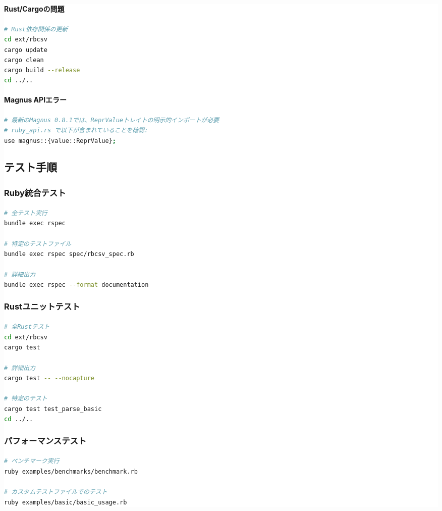 #### Rust/Cargoの問題

```bash
# Rust依存関係の更新
cd ext/rbcsv
cargo update
cargo clean
cargo build --release
cd ../..
```

#### Magnus APIエラー

```bash
# 最新のMagnus 0.8.1では、ReprValueトレイトの明示的インポートが必要
# ruby_api.rs で以下が含まれていることを確認:
use magnus::{value::ReprValue};
```

## テスト手順

### Ruby統合テスト

```bash
# 全テスト実行
bundle exec rspec

# 特定のテストファイル
bundle exec rspec spec/rbcsv_spec.rb

# 詳細出力
bundle exec rspec --format documentation
```

### Rustユニットテスト

```bash
# 全Rustテスト
cd ext/rbcsv
cargo test

# 詳細出力
cargo test -- --nocapture

# 特定のテスト
cargo test test_parse_basic
cd ../..
```

### パフォーマンステスト

```bash
# ベンチマーク実行
ruby examples/benchmarks/benchmark.rb

# カスタムテストファイルでのテスト
ruby examples/basic/basic_usage.rb
```
